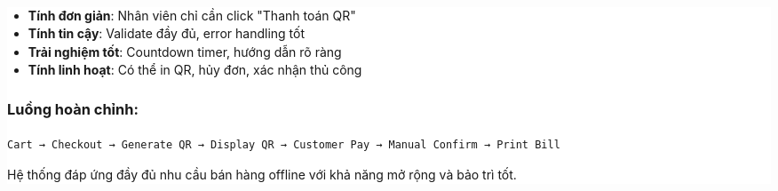 - **Tính đơn giản**: Nhân viên chỉ cần click "Thanh toán QR"
- **Tính tin cậy**: Validate đầy đủ, error handling tốt
- **Trải nghiệm tốt**: Countdown timer, hướng dẫn rõ ràng
- **Tính linh hoạt**: Có thể in QR, hủy đơn, xác nhận thủ công

### Luồng hoàn chỉnh:

```
Cart → Checkout → Generate QR → Display QR → Customer Pay → Manual Confirm → Print Bill
```

Hệ thống đáp ứng đầy đủ nhu cầu bán hàng offline với khả năng mở rộng và bảo trì tốt.
